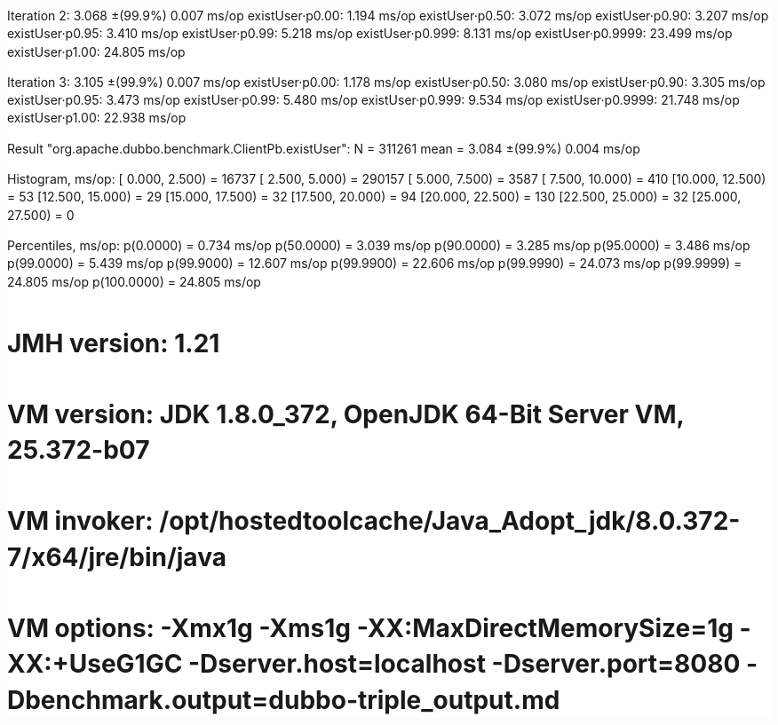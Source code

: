 Iteration   2: 3.068 ±(99.9%) 0.007 ms/op
                 existUser·p0.00:   1.194 ms/op
                 existUser·p0.50:   3.072 ms/op
                 existUser·p0.90:   3.207 ms/op
                 existUser·p0.95:   3.410 ms/op
                 existUser·p0.99:   5.218 ms/op
                 existUser·p0.999:  8.131 ms/op
                 existUser·p0.9999: 23.499 ms/op
                 existUser·p1.00:   24.805 ms/op

Iteration   3: 3.105 ±(99.9%) 0.007 ms/op
                 existUser·p0.00:   1.178 ms/op
                 existUser·p0.50:   3.080 ms/op
                 existUser·p0.90:   3.305 ms/op
                 existUser·p0.95:   3.473 ms/op
                 existUser·p0.99:   5.480 ms/op
                 existUser·p0.999:  9.534 ms/op
                 existUser·p0.9999: 21.748 ms/op
                 existUser·p1.00:   22.938 ms/op



Result "org.apache.dubbo.benchmark.ClientPb.existUser":
  N = 311261
  mean =      3.084 ±(99.9%) 0.004 ms/op

  Histogram, ms/op:
    [ 0.000,  2.500) = 16737 
    [ 2.500,  5.000) = 290157 
    [ 5.000,  7.500) = 3587 
    [ 7.500, 10.000) = 410 
    [10.000, 12.500) = 53 
    [12.500, 15.000) = 29 
    [15.000, 17.500) = 32 
    [17.500, 20.000) = 94 
    [20.000, 22.500) = 130 
    [22.500, 25.000) = 32 
    [25.000, 27.500) = 0 

  Percentiles, ms/op:
      p(0.0000) =      0.734 ms/op
     p(50.0000) =      3.039 ms/op
     p(90.0000) =      3.285 ms/op
     p(95.0000) =      3.486 ms/op
     p(99.0000) =      5.439 ms/op
     p(99.9000) =     12.607 ms/op
     p(99.9900) =     22.606 ms/op
     p(99.9990) =     24.073 ms/op
     p(99.9999) =     24.805 ms/op
    p(100.0000) =     24.805 ms/op


# JMH version: 1.21
# VM version: JDK 1.8.0_372, OpenJDK 64-Bit Server VM, 25.372-b07
# VM invoker: /opt/hostedtoolcache/Java_Adopt_jdk/8.0.372-7/x64/jre/bin/java
# VM options: -Xmx1g -Xms1g -XX:MaxDirectMemorySize=1g -XX:+UseG1GC -Dserver.host=localhost -Dserver.port=8080 -Dbenchmark.output=dubbo-triple_output.md